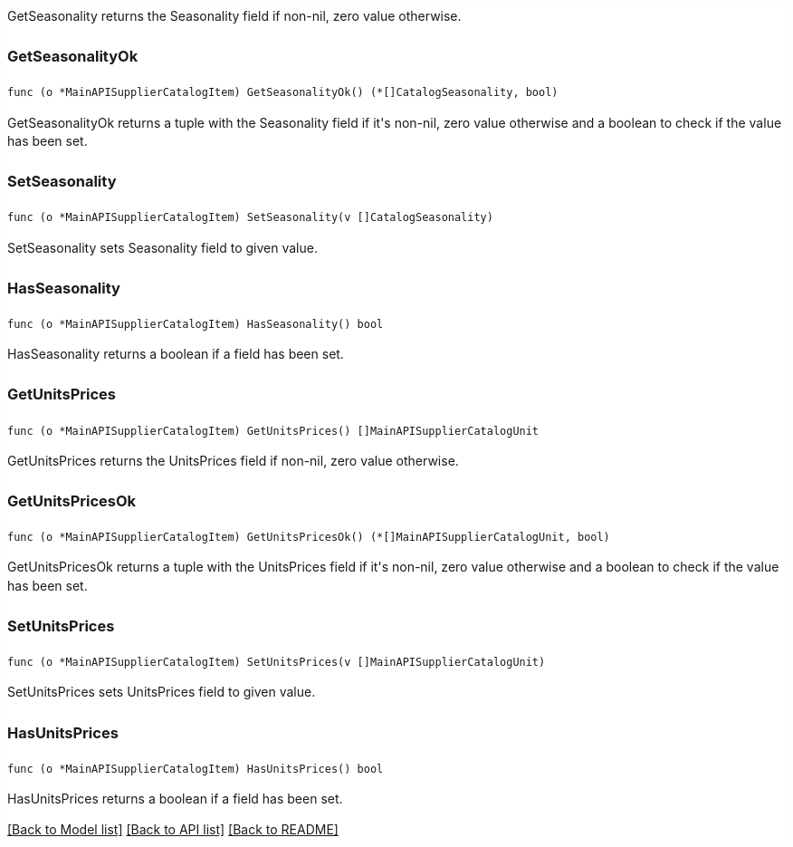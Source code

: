 GetSeasonality returns the Seasonality field if non-nil, zero value otherwise.

### GetSeasonalityOk

`func (o *MainAPISupplierCatalogItem) GetSeasonalityOk() (*[]CatalogSeasonality, bool)`

GetSeasonalityOk returns a tuple with the Seasonality field if it's non-nil, zero value otherwise
and a boolean to check if the value has been set.

### SetSeasonality

`func (o *MainAPISupplierCatalogItem) SetSeasonality(v []CatalogSeasonality)`

SetSeasonality sets Seasonality field to given value.

### HasSeasonality

`func (o *MainAPISupplierCatalogItem) HasSeasonality() bool`

HasSeasonality returns a boolean if a field has been set.

### GetUnitsPrices

`func (o *MainAPISupplierCatalogItem) GetUnitsPrices() []MainAPISupplierCatalogUnit`

GetUnitsPrices returns the UnitsPrices field if non-nil, zero value otherwise.

### GetUnitsPricesOk

`func (o *MainAPISupplierCatalogItem) GetUnitsPricesOk() (*[]MainAPISupplierCatalogUnit, bool)`

GetUnitsPricesOk returns a tuple with the UnitsPrices field if it's non-nil, zero value otherwise
and a boolean to check if the value has been set.

### SetUnitsPrices

`func (o *MainAPISupplierCatalogItem) SetUnitsPrices(v []MainAPISupplierCatalogUnit)`

SetUnitsPrices sets UnitsPrices field to given value.

### HasUnitsPrices

`func (o *MainAPISupplierCatalogItem) HasUnitsPrices() bool`

HasUnitsPrices returns a boolean if a field has been set.


[[Back to Model list]](../README.md#documentation-for-models) [[Back to API list]](../README.md#documentation-for-api-endpoints) [[Back to README]](../README.md)


